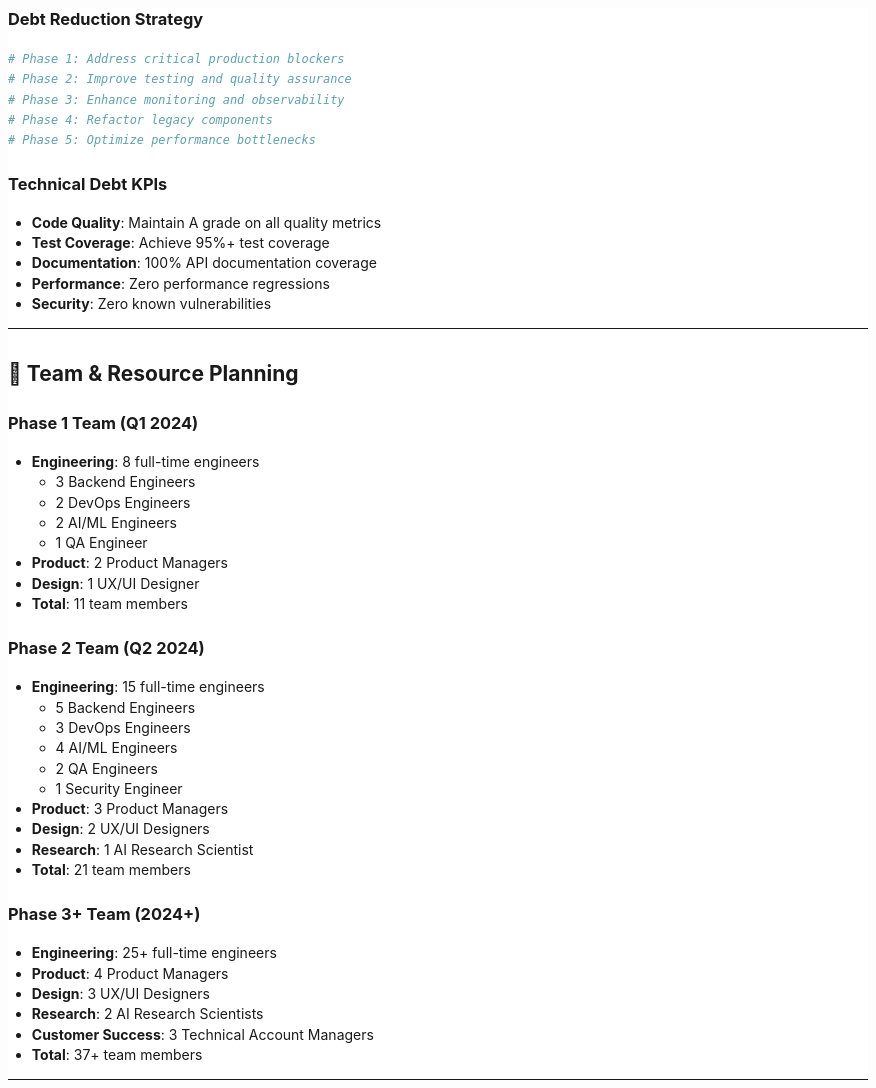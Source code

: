 ### **Debt Reduction Strategy**
```python
# Phase 1: Address critical production blockers
# Phase 2: Improve testing and quality assurance
# Phase 3: Enhance monitoring and observability
# Phase 4: Refactor legacy components
# Phase 5: Optimize performance bottlenecks
```

### **Technical Debt KPIs**
- **Code Quality**: Maintain A grade on all quality metrics
- **Test Coverage**: Achieve 95%+ test coverage
- **Documentation**: 100% API documentation coverage
- **Performance**: Zero performance regressions
- **Security**: Zero known vulnerabilities

---

## 👥 Team & Resource Planning

### **Phase 1 Team (Q1 2024)**
- **Engineering**: 8 full-time engineers
  - 3 Backend Engineers
  - 2 DevOps Engineers
  - 2 AI/ML Engineers
  - 1 QA Engineer
- **Product**: 2 Product Managers
- **Design**: 1 UX/UI Designer
- **Total**: 11 team members

### **Phase 2 Team (Q2 2024)**
- **Engineering**: 15 full-time engineers
  - 5 Backend Engineers
  - 3 DevOps Engineers
  - 4 AI/ML Engineers
  - 2 QA Engineers
  - 1 Security Engineer
- **Product**: 3 Product Managers
- **Design**: 2 UX/UI Designers
- **Research**: 1 AI Research Scientist
- **Total**: 21 team members

### **Phase 3+ Team (2024+)**
- **Engineering**: 25+ full-time engineers
- **Product**: 4 Product Managers
- **Design**: 3 UX/UI Designers
- **Research**: 2 AI Research Scientists
- **Customer Success**: 3 Technical Account Managers
- **Total**: 37+ team members

---